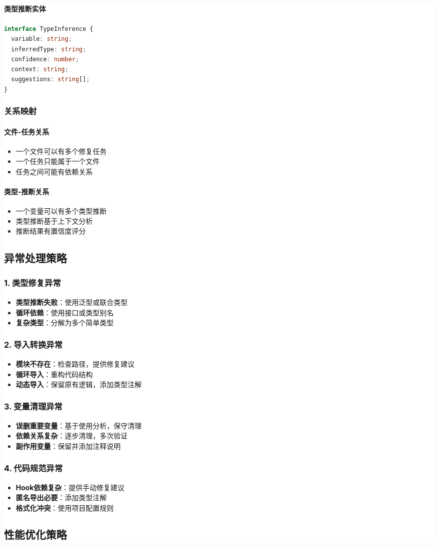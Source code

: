 #### 类型推断实体

```typescript
interface TypeInference {
  variable: string;
  inferredType: string;
  confidence: number;
  context: string;
  suggestions: string[];
}
```

### 关系映射

#### 文件-任务关系

- 一个文件可以有多个修复任务
- 一个任务只能属于一个文件
- 任务之间可能有依赖关系

#### 类型-推断关系

- 一个变量可以有多个类型推断
- 类型推断基于上下文分析
- 推断结果有置信度评分

## 异常处理策略

### 1. 类型修复异常

- **类型推断失败**：使用泛型或联合类型
- **循环依赖**：使用接口或类型别名
- **复杂类型**：分解为多个简单类型

### 2. 导入转换异常

- **模块不存在**：检查路径，提供修复建议
- **循环导入**：重构代码结构
- **动态导入**：保留原有逻辑，添加类型注解

### 3. 变量清理异常

- **误删重要变量**：基于使用分析，保守清理
- **依赖关系复杂**：逐步清理，多次验证
- **副作用变量**：保留并添加注释说明

### 4. 代码规范异常

- **Hook依赖复杂**：提供手动修复建议
- **匿名导出必要**：添加类型注解
- **格式化冲突**：使用项目配置规则

## 性能优化策略
